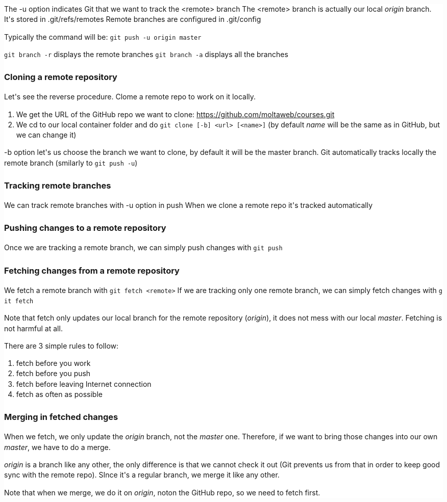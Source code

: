 The -u option indicates Git that we want to track the \<remote> branch
The \<remote> branch is actually our local *origin* branch. It's stored in .git/refs/remotes
Remote branches are configured in .git/config

Typically the command will be: `git push -u origin master`

`git branch -r` displays the remote branches
`git branch -a` displays all the branches


### Cloning a remote repository

Let's see the reverse procedure. Clome a remote repo to work on it locally. 

1. We get the URL of the GitHub repo we want to clone: https://github.com/moltaweb/courses.git
2. We cd to our local container folder and do `git clone [-b] <url> [<name>]` (by default *name* will be the same as in GitHub, but we can change it)

-b option let's us choose the branch we want to clone, by default it will be the master branch. Git automatically tracks locally the remote branch (smilarly to `git push -u`)


### Tracking remote branches

We can track remote branches with -u option in push
When we clone a remote repo it's tracked automatically


### Pushing changes to a remote repository

Once we are tracking a remote branch, we can simply push changes with `git push`


### Fetching changes from a remote repository

We fetch a remote branch with `git fetch <remote>`
If we are tracking only one remote branch, we can simply fetch changes with `git fetch`

Note that fetch only updates our local branch for the remote repository (*origin*), it does not mess with our local *master*. Fetching is not harmful at all.

There are 3 simple rules to follow:
1. fetch before you work
2. fetch before you push
3. fetch before leaving Internet connection
4. fetch as often as possible


### Merging in fetched changes

When we fetch, we only update the *origin* branch, not the *master* one. Therefore, if we want to bring those changes into our own *master*, we have to do a merge.

*origin* is a branch like any other, the only difference is that we cannot check it out (Git prevents us from that in order to keep good sync with the remote repo). SInce it's a regular branch, we merge it like any other.

Note that when we merge, we do it on *origin*, noton the GitHub repo, so we need to fetch first.
